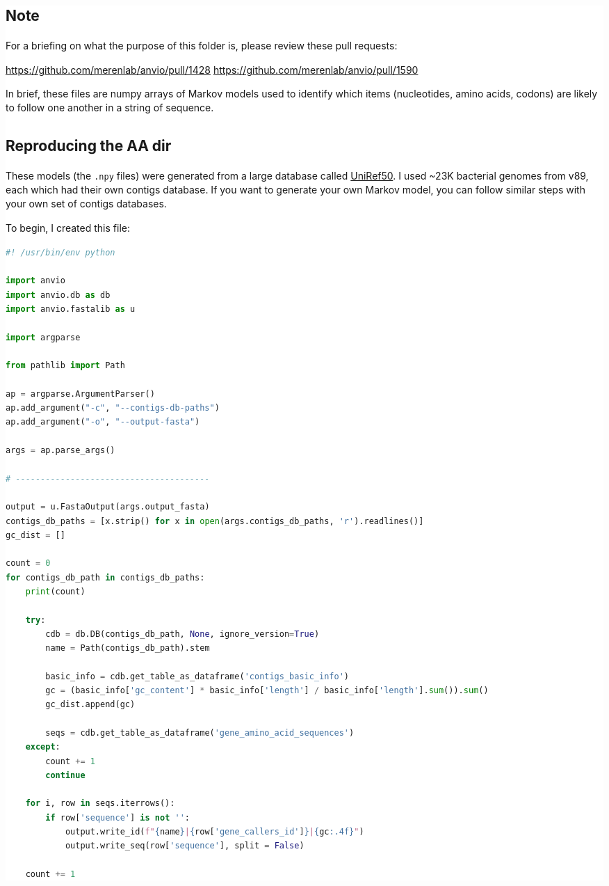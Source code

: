 ## Note

For a briefing on what the purpose of this folder is, please review these pull requests:

https://github.com/merenlab/anvio/pull/1428
https://github.com/merenlab/anvio/pull/1590

In brief, these files are numpy arrays of Markov models used to identify which items (nucleotides,
amino acids, codons) are likely to follow one another in a string of sequence.

## Reproducing the AA dir

These models (the `.npy` files) were generated from a large database called
[UniRef50](https://gtdb.ecogenomic.org/). I used ~23K bacterial genomes from v89, each which had
their own contigs database. If you want to generate your own Markov model, you can follow similar
steps with your own set of contigs databases.

To begin, I created this file:

```python
#! /usr/bin/env python

import anvio
import anvio.db as db
import anvio.fastalib as u

import argparse

from pathlib import Path

ap = argparse.ArgumentParser()
ap.add_argument("-c", "--contigs-db-paths")
ap.add_argument("-o", "--output-fasta")

args = ap.parse_args()

# ---------------------------------------

output = u.FastaOutput(args.output_fasta)
contigs_db_paths = [x.strip() for x in open(args.contigs_db_paths, 'r').readlines()]
gc_dist = []

count = 0
for contigs_db_path in contigs_db_paths:
    print(count)

    try:
        cdb = db.DB(contigs_db_path, None, ignore_version=True)
        name = Path(contigs_db_path).stem

        basic_info = cdb.get_table_as_dataframe('contigs_basic_info')
        gc = (basic_info['gc_content'] * basic_info['length'] / basic_info['length'].sum()).sum()
        gc_dist.append(gc)

        seqs = cdb.get_table_as_dataframe('gene_amino_acid_sequences')
    except:
        count += 1
        continue

    for i, row in seqs.iterrows():
        if row['sequence'] is not '':
            output.write_id(f"{name}|{row['gene_callers_id']}|{gc:.4f}")
            output.write_seq(row['sequence'], split = False)

    count += 1
```